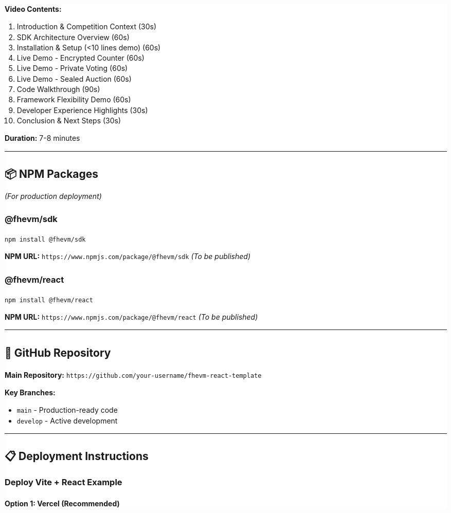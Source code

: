 **Video Contents:**
1. Introduction & Competition Context (30s)
2. SDK Architecture Overview (60s)
3. Installation & Setup (<10 lines demo) (60s)
4. Live Demo - Encrypted Counter (60s)
5. Live Demo - Private Voting (60s)
6. Live Demo - Sealed Auction (60s)
7. Code Walkthrough (90s)
8. Framework Flexibility Demo (60s)
9. Developer Experience Highlights (30s)
10. Conclusion & Next Steps (30s)

**Duration:** 7-8 minutes

---

## 📦 NPM Packages

*(For production deployment)*

### @fhevm/sdk
```bash
npm install @fhevm/sdk
```
**NPM URL:** `https://www.npmjs.com/package/@fhevm/sdk`
*(To be published)*

### @fhevm/react
```bash
npm install @fhevm/react
```
**NPM URL:** `https://www.npmjs.com/package/@fhevm/react`
*(To be published)*

---

## 🔗 GitHub Repository

**Main Repository:** `https://github.com/your-username/fhevm-react-template`

**Key Branches:**
- `main` - Production-ready code
- `develop` - Active development

---

## 📋 Deployment Instructions

### Deploy Vite + React Example

#### Option 1: Vercel (Recommended)

